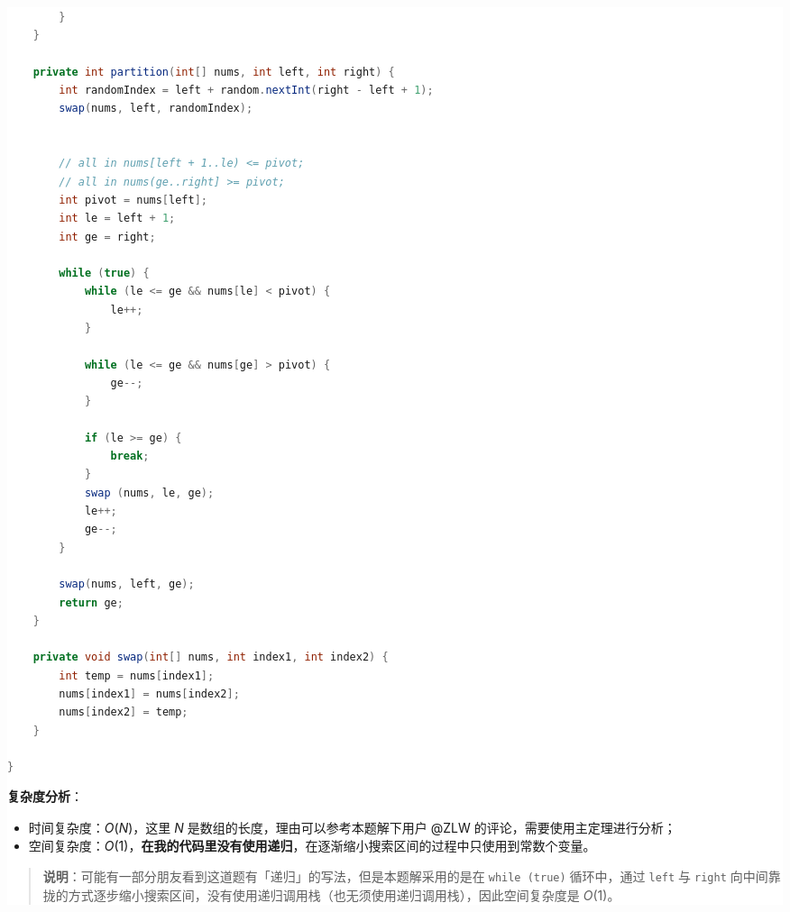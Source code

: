 ```Java []
        }
    }
    
    private int partition(int[] nums, int left, int right) {
        int randomIndex = left + random.nextInt(right - left + 1);
        swap(nums, left, randomIndex);
        
        
        // all in nums[left + 1..le) <= pivot;
        // all in nums(ge..right] >= pivot;
        int pivot = nums[left];
        int le = left + 1;
        int ge = right;
        
        while (true) {
            while (le <= ge && nums[le] < pivot) {
                le++;
            }
            
            while (le <= ge && nums[ge] > pivot) {
                ge--;
            }
            
            if (le >= ge) {
                break;
            }
            swap (nums, le, ge);
            le++;
            ge--;
        }
        
        swap(nums, left, ge);
        return ge;
    }
    
    private void swap(int[] nums, int index1, int index2) {
        int temp = nums[index1];
        nums[index1] = nums[index2];
        nums[index2] = temp;
    }
    
}
```


**复杂度分析**：
+ 时间复杂度：$O(N)$，这里 $N$ 是数组的长度，理由可以参考本题解下用户 @ZLW 的评论，需要使用主定理进行分析；
+ 空间复杂度：$O(1)$，**在我的代码里没有使用递归**，在逐渐缩小搜索区间的过程中只使用到常数个变量。

> **说明**：可能有一部分朋友看到这道题有「递归」的写法，但是本题解采用的是在 `while (true)` 循环中，通过 `left` 与 `right` 向中间靠拢的方式逐步缩小搜索区间，没有使用递归调用栈（也无须使用递归调用栈），因此空间复杂度是 $O(1)$。

